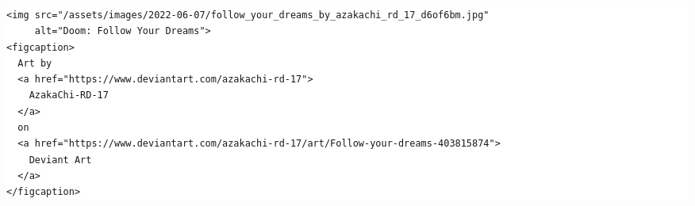     <img src="/assets/images/2022-06-07/follow_your_dreams_by_azakachi_rd_17_d6of6bm.jpg"
         alt="Doom: Follow Your Dreams">
    <figcaption>
      Art by
      <a href="https://www.deviantart.com/azakachi-rd-17">
        AzakaChi-RD-17
      </a>
      on
      <a href="https://www.deviantart.com/azakachi-rd-17/art/Follow-your-dreams-403815874">
        Deviant Art
      </a>
    </figcaption>
  </figure>
</div>
